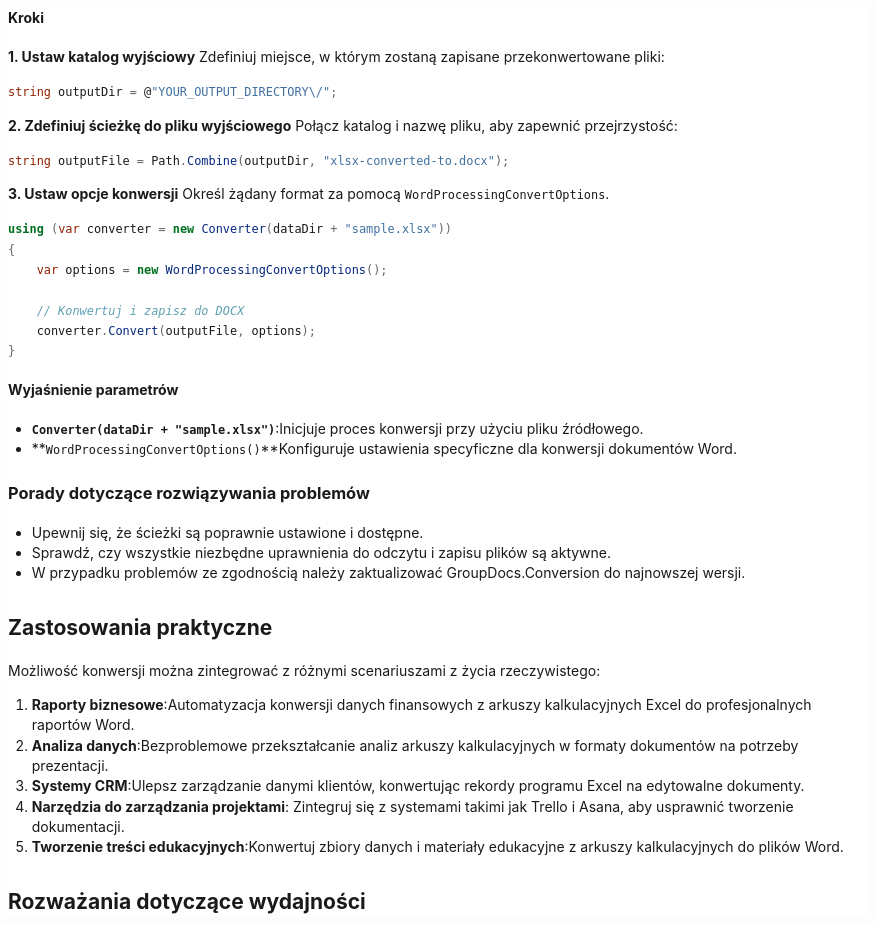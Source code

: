 #### Kroki
**1. Ustaw katalog wyjściowy**
Zdefiniuj miejsce, w którym zostaną zapisane przekonwertowane pliki:

```csharp
string outputDir = @"YOUR_OUTPUT_DIRECTORY\/";
```

**2. Zdefiniuj ścieżkę do pliku wyjściowego**
Połącz katalog i nazwę pliku, aby zapewnić przejrzystość:

```csharp
string outputFile = Path.Combine(outputDir, "xlsx-converted-to.docx");
```

**3. Ustaw opcje konwersji**
Określ żądany format za pomocą `WordProcessingConvertOptions`.

```csharp
using (var converter = new Converter(dataDir + "sample.xlsx"))
{
    var options = new WordProcessingConvertOptions();
    
    // Konwertuj i zapisz do DOCX
    converter.Convert(outputFile, options);
}
```

#### Wyjaśnienie parametrów
- **`Converter(dataDir + "sample.xlsx")`**:Inicjuje proces konwersji przy użyciu pliku źródłowego.
- **`WordProcessingConvertOptions()`**Konfiguruje ustawienia specyficzne dla konwersji dokumentów Word.

### Porady dotyczące rozwiązywania problemów
- Upewnij się, że ścieżki są poprawnie ustawione i dostępne.
- Sprawdź, czy wszystkie niezbędne uprawnienia do odczytu i zapisu plików są aktywne.
- W przypadku problemów ze zgodnością należy zaktualizować GroupDocs.Conversion do najnowszej wersji.

## Zastosowania praktyczne

Możliwość konwersji można zintegrować z różnymi scenariuszami z życia rzeczywistego:

1. **Raporty biznesowe**:Automatyzacja konwersji danych finansowych z arkuszy kalkulacyjnych Excel do profesjonalnych raportów Word.
2. **Analiza danych**:Bezproblemowe przekształcanie analiz arkuszy kalkulacyjnych w formaty dokumentów na potrzeby prezentacji.
3. **Systemy CRM**:Ulepsz zarządzanie danymi klientów, konwertując rekordy programu Excel na edytowalne dokumenty.
4. **Narzędzia do zarządzania projektami**: Zintegruj się z systemami takimi jak Trello i Asana, aby usprawnić tworzenie dokumentacji.
5. **Tworzenie treści edukacyjnych**:Konwertuj zbiory danych i materiały edukacyjne z arkuszy kalkulacyjnych do plików Word.

## Rozważania dotyczące wydajności
